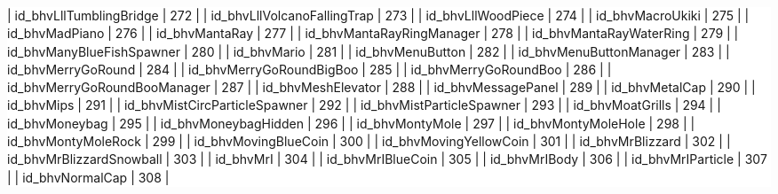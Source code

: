 | id_bhvLllTumblingBridge | 272 |
| id_bhvLllVolcanoFallingTrap | 273 |
| id_bhvLllWoodPiece | 274 |
| id_bhvMacroUkiki | 275 |
| id_bhvMadPiano | 276 |
| id_bhvMantaRay | 277 |
| id_bhvMantaRayRingManager | 278 |
| id_bhvMantaRayWaterRing | 279 |
| id_bhvManyBlueFishSpawner | 280 |
| id_bhvMario | 281 |
| id_bhvMenuButton | 282 |
| id_bhvMenuButtonManager | 283 |
| id_bhvMerryGoRound | 284 |
| id_bhvMerryGoRoundBigBoo | 285 |
| id_bhvMerryGoRoundBoo | 286 |
| id_bhvMerryGoRoundBooManager | 287 |
| id_bhvMeshElevator | 288 |
| id_bhvMessagePanel | 289 |
| id_bhvMetalCap | 290 |
| id_bhvMips | 291 |
| id_bhvMistCircParticleSpawner | 292 |
| id_bhvMistParticleSpawner | 293 |
| id_bhvMoatGrills | 294 |
| id_bhvMoneybag | 295 |
| id_bhvMoneybagHidden | 296 |
| id_bhvMontyMole | 297 |
| id_bhvMontyMoleHole | 298 |
| id_bhvMontyMoleRock | 299 |
| id_bhvMovingBlueCoin | 300 |
| id_bhvMovingYellowCoin | 301 |
| id_bhvMrBlizzard | 302 |
| id_bhvMrBlizzardSnowball | 303 |
| id_bhvMrI | 304 |
| id_bhvMrIBlueCoin | 305 |
| id_bhvMrIBody | 306 |
| id_bhvMrIParticle | 307 |
| id_bhvNormalCap | 308 |
